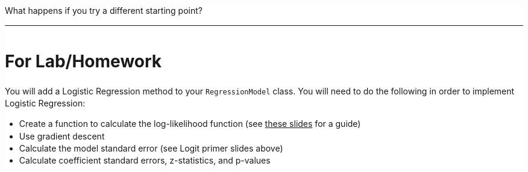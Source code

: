 What happens if you try a different starting point?



---

# For Lab/Homework

You will add a Logistic Regression method to your `RegressionModel` class. You will need to do the following in order to implement Logistic Regression:
- Create a function to calculate the log-likelihood function (see [these slides](https://github.com/dustywhite7/Econ8320/blob/master/SlidesPDF/10-2%20-%20Logit%20Primer.pdf) for a guide)
- Use gradient descent
- Calculate the model standard error (see Logit primer slides above)
- Calculate coefficient standard errors, z-statistics, and p-values